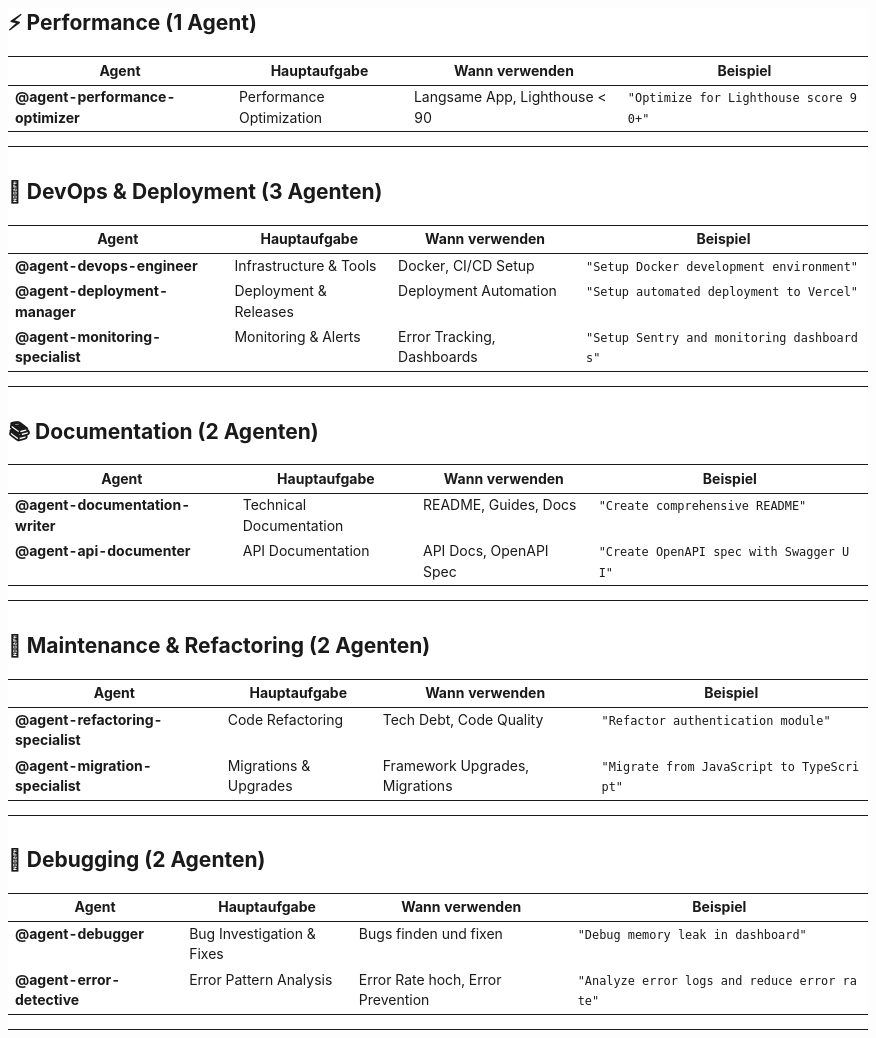
## ⚡ Performance (1 Agent)

| Agent | Hauptaufgabe | Wann verwenden | Beispiel |
|-------|-------------|----------------|----------|
| **@agent-performance-optimizer** | Performance Optimization | Langsame App, Lighthouse < 90 | `"Optimize for Lighthouse score 90+"` |

---

## 🚀 DevOps & Deployment (3 Agenten)

| Agent | Hauptaufgabe | Wann verwenden | Beispiel |
|-------|-------------|----------------|----------|
| **@agent-devops-engineer** | Infrastructure & Tools | Docker, CI/CD Setup | `"Setup Docker development environment"` |
| **@agent-deployment-manager** | Deployment & Releases | Deployment Automation | `"Setup automated deployment to Vercel"` |
| **@agent-monitoring-specialist** | Monitoring & Alerts | Error Tracking, Dashboards | `"Setup Sentry and monitoring dashboards"` |

---

## 📚 Documentation (2 Agenten)

| Agent | Hauptaufgabe | Wann verwenden | Beispiel |
|-------|-------------|----------------|----------|
| **@agent-documentation-writer** | Technical Documentation | README, Guides, Docs | `"Create comprehensive README"` |
| **@agent-api-documenter** | API Documentation | API Docs, OpenAPI Spec | `"Create OpenAPI spec with Swagger UI"` |

---

## 🔄 Maintenance & Refactoring (2 Agenten)

| Agent | Hauptaufgabe | Wann verwenden | Beispiel |
|-------|-------------|----------------|----------|
| **@agent-refactoring-specialist** | Code Refactoring | Tech Debt, Code Quality | `"Refactor authentication module"` |
| **@agent-migration-specialist** | Migrations & Upgrades | Framework Upgrades, Migrations | `"Migrate from JavaScript to TypeScript"` |

---

## 🐛 Debugging (2 Agenten)

| Agent | Hauptaufgabe | Wann verwenden | Beispiel |
|-------|-------------|----------------|----------|
| **@agent-debugger** | Bug Investigation & Fixes | Bugs finden und fixen | `"Debug memory leak in dashboard"` |
| **@agent-error-detective** | Error Pattern Analysis | Error Rate hoch, Error Prevention | `"Analyze error logs and reduce error rate"` |

---
